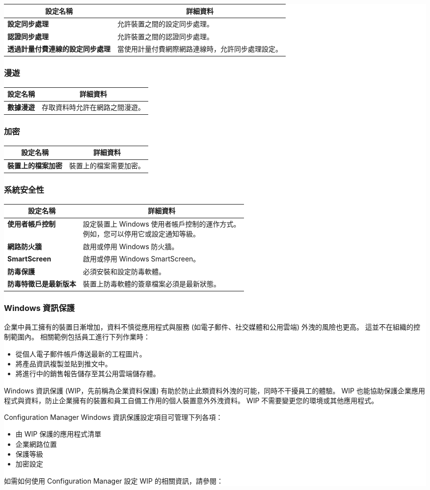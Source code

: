 |設定名稱|詳細資料|  
|------------------|-------------|  
|**設定同步處理**|允許裝置之間的設定同步處理。|  
|**認證同步處理**|允許裝置之間的認證同步處理。|  
|**透過計量付費連線的設定同步處理**|當使用計量付費網際網路連線時，允許同步處理設定。|  
  
### <a name="roaming"></a>漫遊  
  
|設定名稱|詳細資料|  
|------------------|-------------|  
|**數據漫遊**|存取資料時允許在網路之間漫遊。|  
  
### <a name="encryption"></a>加密  
  
|設定名稱|詳細資料|  
|------------------|-------------|  
|**裝置上的檔案加密**|裝置上的檔案需要加密。|  
  
### <a name="system-security"></a>系統安全性  
  
|設定名稱|詳細資料|  
|------------------|-------------|  
|**使用者帳戶控制**|設定裝置上 Windows 使用者帳戶控制的運作方式。<br />例如，您可以停用它或設定通知等級。|  
|**網路防火牆**|啟用或停用 Windows 防火牆。|  
|**SmartScreen**|啟用或停用 Windows SmartScreen。|  
|**防毒保護**|必須安裝和設定防毒軟體。|  
|**防毒特徵已是最新版本**|裝置上防毒軟體的簽章檔案必須是最新狀態。|  
  
### <a name="windows-information-protection"></a>Windows 資訊保護

企業中員工擁有的裝置日漸增加，資料不慎從應用程式與服務 (如電子郵件、社交媒體和公用雲端) 外洩的風險也更高。 這並不在組織的控制範圍內。 相關範例包括員工進行下列作業時：

- 從個人電子郵件帳戶傳送最新的工程圖片。
- 將產品資訊複製並貼到推文中。
- 將進行中的銷售報告儲存至其公用雲端儲存體。

Windows 資訊保護 (WIP，先前稱為企業資料保護) 有助於防止此類資料外洩的可能，同時不干擾員工的體驗。 WIP 也能協助保護企業應用程式與資料，防止企業擁有的裝置和員工自備工作用的個人裝置意外外洩資料。 WIP 不需要變更您的環境或其他應用程式。

Configuration Manager Windows 資訊保護設定項目可管理下列各項：

- 由 WIP 保護的應用程式清單
- 企業網路位置
- 保護等級
- 加密設定
  
如需如何使用 Configuration Manager 設定 WIP 的相關資訊，請參閱：
